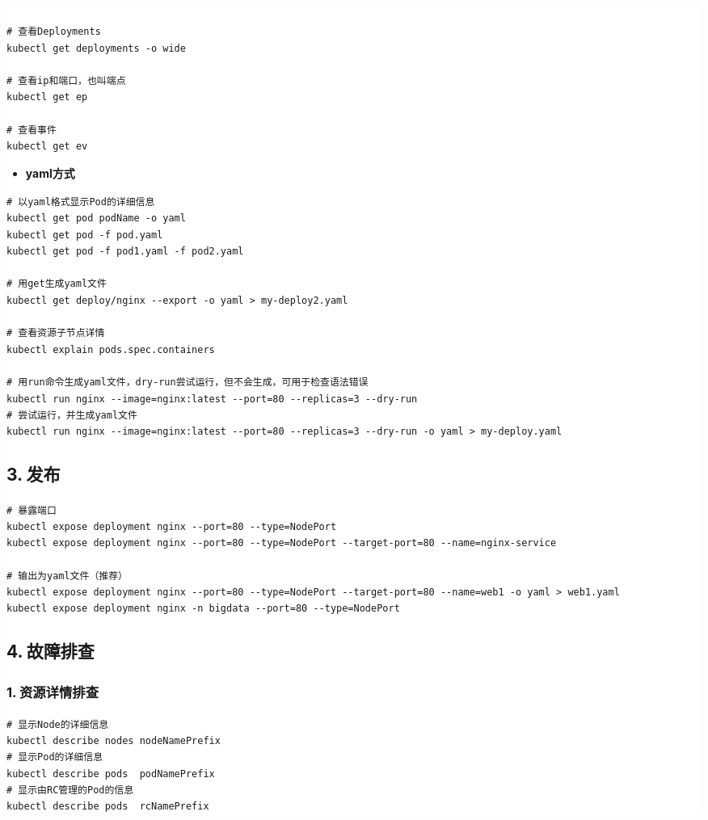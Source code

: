 ```

# 查看Deployments
kubectl get deployments -o wide

# 查看ip和端口，也叫端点
kubectl get ep

# 查看事件
kubectl get ev
```

- **yaml方式**

```
# 以yaml格式显示Pod的详细信息
kubectl get pod podName -o yaml
kubectl get pod -f pod.yaml
kubectl get pod -f pod1.yaml -f pod2.yaml

# 用get生成yaml文件
kubectl get deploy/nginx --export -o yaml > my-deploy2.yaml

# 查看资源子节点详情
kubectl explain pods.spec.containers

# 用run命令生成yaml文件，dry-run尝试运行，但不会生成，可用于检查语法错误
kubectl run nginx --image=nginx:latest --port=80 --replicas=3 --dry-run
# 尝试运行，并生成yaml文件
kubectl run nginx --image=nginx:latest --port=80 --replicas=3 --dry-run -o yaml > my-deploy.yaml
```

## 3. 发布

```
# 暴露端口
kubectl expose deployment nginx --port=80 --type=NodePort
kubectl expose deployment nginx --port=80 --type=NodePort --target-port=80 --name=nginx-service

# 输出为yaml文件（推荐）
kubectl expose deployment nginx --port=80 --type=NodePort --target-port=80 --name=web1 -o yaml > web1.yaml
kubectl expose deployment nginx -n bigdata --port=80 --type=NodePort
```

## 4. 故障排查

### 1. 资源详情排查

```
# 显示Node的详细信息
kubectl describe nodes nodeNamePrefix
# 显示Pod的详细信息
kubectl describe pods  podNamePrefix
# 显示由RC管理的Pod的信息
kubectl describe pods  rcNamePrefix
```
